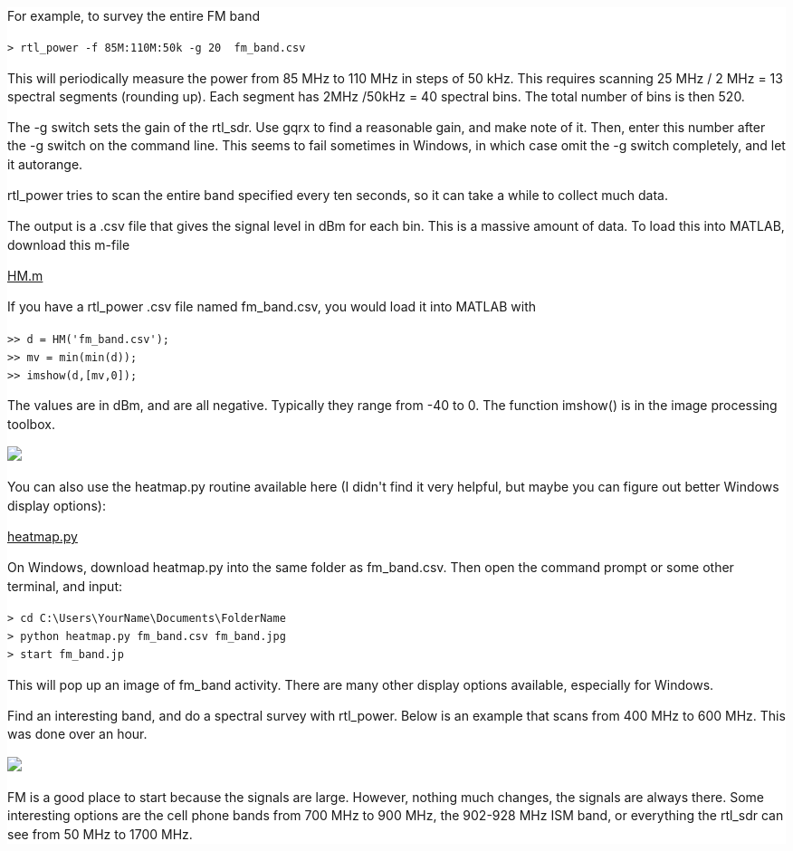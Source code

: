
For example, to survey the entire FM band

```
> rtl_power -f 85M:110M:50k -g 20  fm_band.csv
```


This will periodically measure the power from 85 MHz to 110 MHz in steps of 50 kHz. This requires scanning 25 MHz / 2 MHz = 13 spectral segments (rounding up). Each segment has 2MHz /50kHz = 40 spectral bins. The total number of bins is then 520.

The -g switch sets the gain of the rtl_sdr. Use gqrx to find a reasonable gain, and make note of it. Then, enter this number after the -g switch on the command line. This seems to fail sometimes in Windows, in which case omit the -g switch completely, and let it autorange.

rtl_power tries to scan the entire band specified every ten seconds, so it can take a while to collect much data.

The output is a .csv file that gives the signal level in dBm for each bin. This is a massive amount of data. To load this into MATLAB, download this m-file

[HM.m](HM.m)

If you have a rtl\_power .csv file named fm_band.csv, you would load it into MATLAB with

```
>> d = HM('fm_band.csv');
>> mv = min(min(d));
>> imshow(d,[mv,0]);
```


The values are in dBm, and are all negative. Typically they range from -40 to 0. The function imshow() is in the image processing toolbox.

![](graphics/fm_band_50k.png)

You can also use the heatmap.py routine available here (I didn't find it very helpful, but maybe you can figure out better Windows display options):

[heatmap.py](https://raw.githubusercontent.com/keenerd/rtl-sdr-misc/master/heatmap/heatmap.py)

On Windows, download heatmap.py into the same folder as fm_band.csv. Then open the command prompt or some other terminal, and input:

```
> cd C:\Users\YourName\Documents\FolderName
> python heatmap.py fm_band.csv fm_band.jpg
> start fm_band.jp
```

This will pop up an image of fm_band activity. There are many other display options available, especially for Windows.

Find an interesting band, and do a spectral survey with rtl\_power. Below is an example that scans from 400 MHz to 600 MHz. This was done over an hour.

![](graphics/b_400-600.png)

FM is a good place to start because the signals are large. However, nothing much changes, the signals are always there. Some interesting options are the cell phone bands from 700 MHz to 900 MHz, the 902-928 MHz ISM band, or everything the rtl\_sdr can see from 50 MHz to 1700 MHz.
